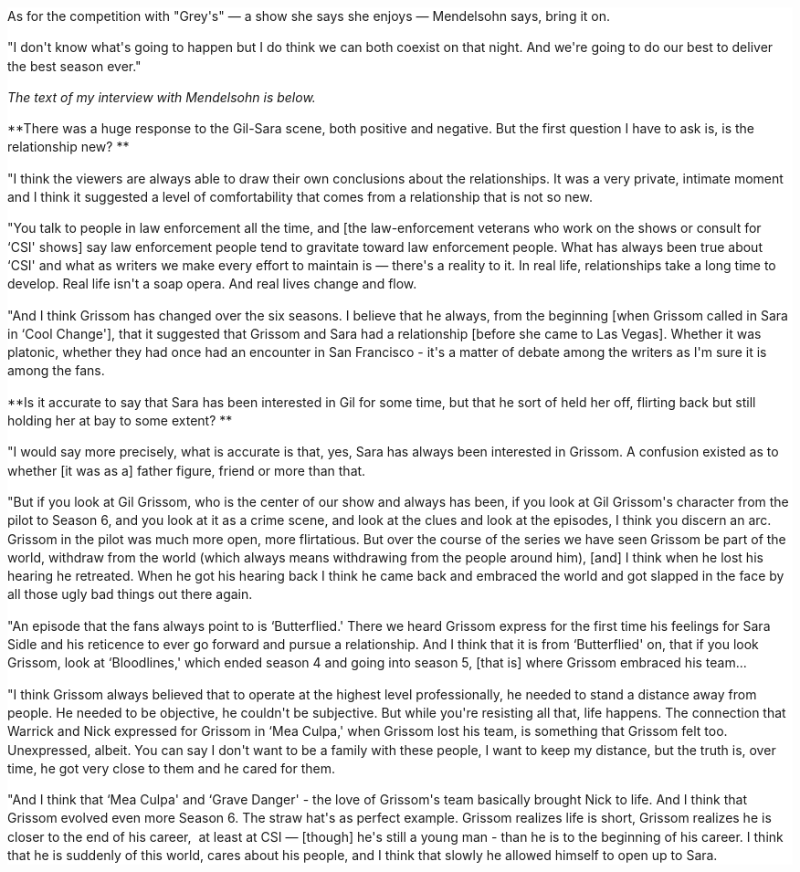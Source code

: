As for the competition with "Grey's" &#8212; a show she says she enjoys &#8212; Mendelsohn says, bring it on.

"I don't know what's going to happen but I do think we can both coexist on that night. And we're going to do our best to deliver the best season ever."

*The text of my interview with Mendelsohn is below.* 

**There was a huge response to the Gil-Sara scene, both positive and negative. But the first question I have to ask is, is the relationship new? **

"I think the viewers are always able to draw their own conclusions about the relationships. It was a very private, intimate moment and I think it suggested a level of comfortability that comes from a relationship that is not so new. 

"You talk to people in law enforcement all the time, and [the law-enforcement veterans who work on the shows or consult for &#8216;CSI' shows] say law enforcement people tend to gravitate toward law enforcement people. What has always been true about &#8216;CSI' and what as writers we make every effort to maintain is &#8212; there's a reality to it. In real life, relationships take a long time to develop. Real life isn't a soap opera. And real lives change and flow. 

"And I think Grissom has changed over the six seasons. I believe that he always, from the beginning [when Grissom called in Sara in &#8216;Cool Change'], that it suggested that Grissom and Sara had a relationship [before she came to Las Vegas]. Whether it was platonic, whether they had once had an encounter in San Francisco - it's a matter of debate among the writers as I'm sure it is among the fans. 

**Is it accurate to say that Sara has been interested in Gil for some time, but that he sort of held her off, flirting back but still holding her at bay to some extent? **

"I would say more precisely, what is accurate is that, yes, Sara has always been interested in Grissom. A confusion existed as to whether [it was as a] father figure, friend or more than that. 

"But if you look at Gil Grissom, who is the center of our show and always has been, if you look at Gil Grissom's character from the pilot to Season 6, and you look at it as a crime scene, and look at the clues and look at the episodes, I think you discern an arc. Grissom in the pilot was much more open, more flirtatious. But over the course of the series we have seen Grissom be part of the world, withdraw from the world (which always means withdrawing from the people around him), [and] I think when he lost his hearing he retreated. When he got his hearing back I think he came back and embraced the world and got slapped in the face by all those ugly bad things out there again. 

"An episode that the fans always point to is &#8216;Butterflied.' There we heard Grissom express for the first time his feelings for Sara Sidle and his reticence to ever go forward and pursue a relationship. And I think that it is from &#8216;Butterflied' on, that if you look Grissom, look at &#8216;Bloodlines,' which ended season 4 and going into season 5, [that is] where Grissom embraced his team... 

"I think Grissom always believed that to operate at the highest level professionally, he needed to stand a distance away from people. He needed to be objective, he couldn't be subjective. But while you're resisting all that, life happens. The connection that Warrick and Nick expressed for Grissom in &#8216;Mea Culpa,' when Grissom lost his team, is something that Grissom felt too. Unexpressed, albeit. You can say I don't want to be a family with these people, I want to keep my distance, but the truth is, over time, he got very close to them and he cared for them. 

"And I think that &#8216;Mea Culpa' and &#8216;Grave Danger' - the love of Grissom's team basically brought Nick to life. And I think that Grissom evolved even more Season 6. The straw hat's as perfect example. Grissom realizes life is short, Grissom realizes he is closer to the end of his career,&nbsp; at least at CSI &#8212; [though] he's still a young man - than he is to the beginning of his career. I think that he is suddenly of this world, cares about his people, and I think that slowly he allowed himself to open up to Sara. 
